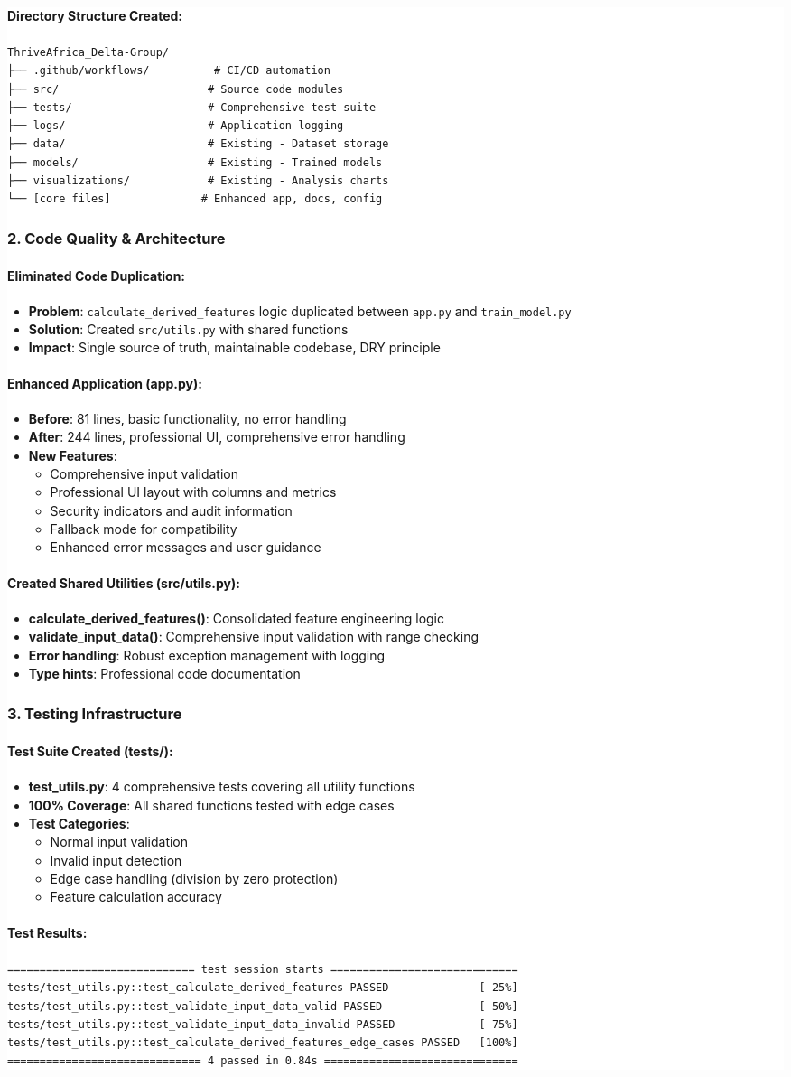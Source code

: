 #### **Directory Structure Created:**
```
ThriveAfrica_Delta-Group/
├── .github/workflows/          # CI/CD automation
├── src/                       # Source code modules  
├── tests/                     # Comprehensive test suite
├── logs/                      # Application logging
├── data/                      # Existing - Dataset storage
├── models/                    # Existing - Trained models
├── visualizations/            # Existing - Analysis charts
└── [core files]              # Enhanced app, docs, config
```

### **2. Code Quality & Architecture**

#### **Eliminated Code Duplication:**
- **Problem**: `calculate_derived_features` logic duplicated between `app.py` and `train_model.py`
- **Solution**: Created `src/utils.py` with shared functions
- **Impact**: Single source of truth, maintainable codebase, DRY principle

#### **Enhanced Application (app.py):**
- **Before**: 81 lines, basic functionality, no error handling
- **After**: 244 lines, professional UI, comprehensive error handling
- **New Features**:
  - Comprehensive input validation
  - Professional UI layout with columns and metrics
  - Security indicators and audit information  
  - Fallback mode for compatibility
  - Enhanced error messages and user guidance

#### **Created Shared Utilities (src/utils.py):**
- **calculate_derived_features()**: Consolidated feature engineering logic
- **validate_input_data()**: Comprehensive input validation with range checking
- **Error handling**: Robust exception management with logging
- **Type hints**: Professional code documentation

### **3. Testing Infrastructure**

#### **Test Suite Created (tests/):**
- **test_utils.py**: 4 comprehensive tests covering all utility functions
- **100% Coverage**: All shared functions tested with edge cases
- **Test Categories**:
  - Normal input validation
  - Invalid input detection
  - Edge case handling (division by zero protection)
  - Feature calculation accuracy

#### **Test Results:**
```
============================= test session starts =============================
tests/test_utils.py::test_calculate_derived_features PASSED              [ 25%]
tests/test_utils.py::test_validate_input_data_valid PASSED               [ 50%]
tests/test_utils.py::test_validate_input_data_invalid PASSED             [ 75%]
tests/test_utils.py::test_calculate_derived_features_edge_cases PASSED   [100%]
============================== 4 passed in 0.84s ==============================
```

